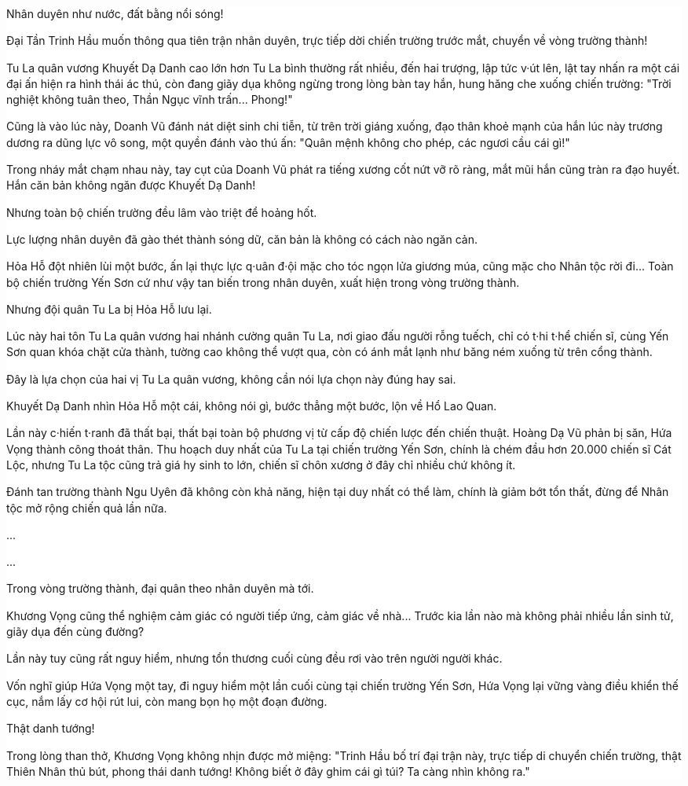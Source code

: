 Nhân duyên như nước, đất bằng nổi sóng!

Đại Tần Trinh Hầu muốn thông qua tiên trận nhân duyên, trực tiếp dời chiến trường trước mắt, chuyển về vòng trường thành!

Tu La quân vương Khuyết Dạ Danh cao lớn hơn Tu La bình thường rất nhiều, đến hai trượng, lập tức v·út lên, lật tay nhấn ra một cái đại ấn hiện ra hình thái ác thú, còn đang giãy dụa không ngừng trong lòng bàn tay hắn, hung hăng che xuống chiến trường: "Trời nghiệt không tuân theo, Thần Ngục vĩnh trấn... Phong!"

Cũng là vào lúc này, Doanh Vũ đánh nát diệt sinh chi tiễn, từ trên trời giáng xuống, đạo thân khoẻ mạnh của hắn lúc này trương dương ra dũng lực vô song, một quyền đánh vào thú ấn: "Quân mệnh không cho phép, các ngươi cầu cái gì!"

Trong nháy mắt chạm nhau này, tay cụt của Doanh Vũ phát ra tiếng xương cốt nứt vỡ rõ ràng, mắt mũi hắn cũng tràn ra đạo huyết. Hắn căn bản không ngăn được Khuyết Dạ Danh!

Nhưng toàn bộ chiến trường đều lâm vào triệt để hoảng hốt.

Lực lượng nhân duyên đã gào thét thành sóng dữ, căn bản là không có cách nào ngăn cản.

Hỏa Hỗ đột nhiên lùi một bước, ấn lại thực lực q·uân đ·ội mặc cho tóc ngọn lửa giương múa, cũng mặc cho Nhân tộc rời đi... Toàn bộ chiến trường Yến Sơn cứ như vậy tan biến trong nhân duyên, xuất hiện trong vòng trường thành.

Nhưng đội quân Tu La bị Hỏa Hỗ lưu lại.

Lúc này hai tôn Tu La quân vương hai nhánh cường quân Tu La, nơi giao đấu người rỗng tuếch, chỉ có t·hi t·hể chiến sĩ, cùng Yến Sơn quan khóa chặt cửa thành, tường cao không thể vượt qua, còn có ánh mắt lạnh như băng ném xuống từ trên cổng thành.

Đây là lựa chọn của hai vị Tu La quân vương, không cần nói lựa chọn này đúng hay sai.

Khuyết Dạ Danh nhìn Hỏa Hỗ một cái, không nói gì, bước thẳng một bước, lộn về Hổ Lao Quan.

Lần này c·hiến t·ranh đã thất bại, thất bại toàn bộ phương vị từ cấp độ chiến lược đến chiến thuật. Hoàng Dạ Vũ phản bị săn, Hứa Vọng thành công thoát thân. Thu hoạch duy nhất của Tu La tại chiến trường Yến Sơn, chính là chém đầu hơn 20.000 chiến sĩ Cát Lộc, nhưng Tu La tộc cũng trả giá hy sinh to lớn, chiến sĩ chôn xương ở đây chỉ nhiều chứ không ít.

Đánh tan trường thành Ngu Uyên đã không còn khả năng, hiện tại duy nhất có thể làm, chính là giảm bớt tổn thất, đừng để Nhân tộc mở rộng chiến quả lần nữa.

...

...

Trong vòng trường thành, đại quân theo nhân duyên mà tới.

Khương Vọng cũng thể nghiệm cảm giác có người tiếp ứng, cảm giác về nhà... Trước kia lần nào mà không phải nhiều lần sinh tử, giãy dụa đến cùng đường?

Lần này tuy cũng rất nguy hiểm, nhưng tổn thương cuối cùng đều rơi vào trên người người khác.

Vốn nghĩ giúp Hứa Vọng một tay, đi nguy hiểm một lần cuối cùng tại chiến trường Yến Sơn, Hứa Vọng lại vững vàng điều khiển thế cục, nắm lấy cơ hội rút lui, còn mang bọn họ một đoạn đường.

Thật danh tướng!

Trong lòng than thở, Khương Vọng không nhịn được mở miệng: "Trinh Hầu bố trí đại trận này, trực tiếp di chuyển chiến trường, thật Thiên Nhân thủ bút, phong thái danh tướng! Không biết ở đây ghim cái gì túi? Ta càng nhìn không ra."
